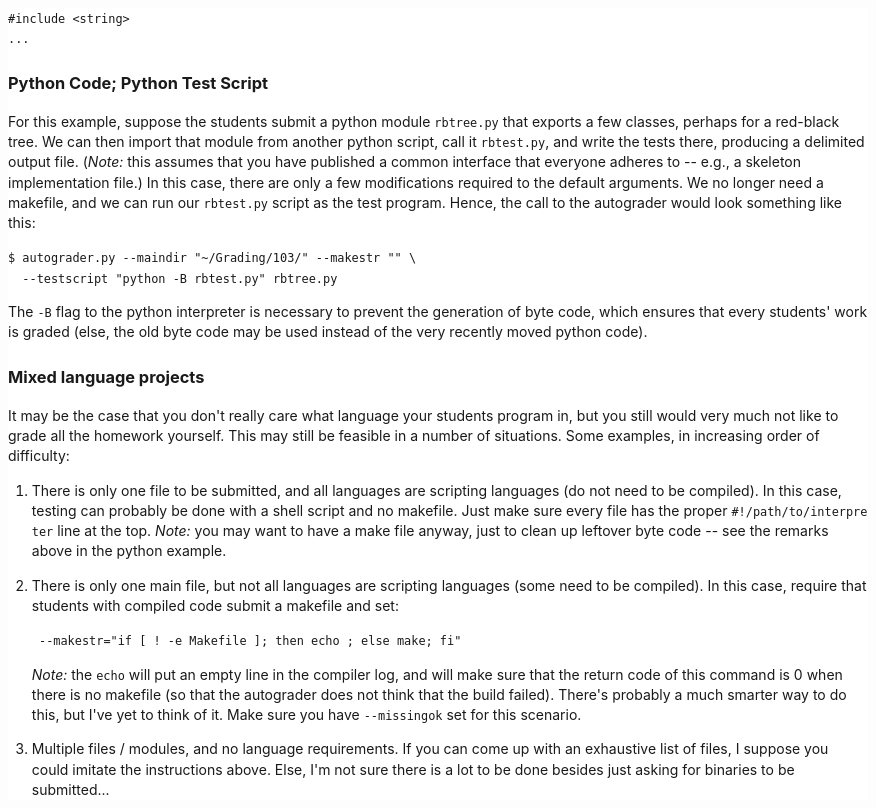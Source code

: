 ~~~~~~~~~~~~~~~~~~~~~~~~~ {.latex}
#include <string>
...
~~~~~~~~~~~~~~~~~~~~~~~~~

### Python Code; Python Test Script

For this example, suppose the students submit a python module `rbtree.py` that
exports a few classes, perhaps for a red-black tree.  We can then import that
module from another python script, call it `rbtest.py`, and write the tests
there, producing a delimited output file.  (*Note:* this assumes that you have
published a common interface that everyone adheres to -- e.g., a skeleton
implementation file.) In this case, there are only a few modifications
required to the default arguments.  We no longer need a makefile, and we can
run our `rbtest.py` script as the test program.  Hence, the call to the
autograder would look something like this:

~~~~~~~~~~~~~~~~~~~~~~~~~ {.bash}
$ autograder.py --maindir "~/Grading/103/" --makestr "" \
  --testscript "python -B rbtest.py" rbtree.py
~~~~~~~~~~~~~~~~~~~~~~~~~

The `-B` flag to the python interpreter is necessary to prevent the generation
of byte code, which ensures that every students' work is graded (else, the old
byte code may be used instead of the very recently moved python code).

### Mixed language projects

It may be the case that you don't really care what language your students
program in, but you still would very much not like to grade all the homework
yourself.  This may still be feasible in a number of situations.  Some
examples, in increasing order of difficulty:

1. There is only one file to be submitted, and all languages are scripting
   languages (do not need to be compiled).  In this case, testing can probably
   be done with a shell script and no makefile.  Just make sure every file has
   the proper `#!/path/to/interpreter` line at the top.  *Note:* you may want
   to have a make file anyway, just to clean up leftover byte code -- see the
   remarks above in the python example.
1. There is only one main file, but not all languages are scripting languages
   (some need to be compiled).  In this case, require that students with
   compiled code submit a makefile and set:
   	
		--makestr="if [ ! -e Makefile ]; then echo ; else make; fi"
		
	 *Note:* the `echo` will put an empty line in the compiler log, and will
   make sure that the return code of this command is 0 when there is no
   makefile (so that the autograder does not think that the build failed).
   There's probably a much smarter way to do this, but I've yet to think of
   it.  Make sure you have `--missingok` set for this scenario.
1. Multiple files / modules, and no language requirements.  If you can come up
   with an exhaustive list of files, I suppose you could imitate the
   instructions above.  Else, I'm not sure there is a lot to be done besides
   just asking for binaries to be submitted...


[pysplit]: http://docs.python.org/library/stdtypes.html#str.split
[david]: https://bitbucket.org/dpb/
[p1readme]: p1readme.html